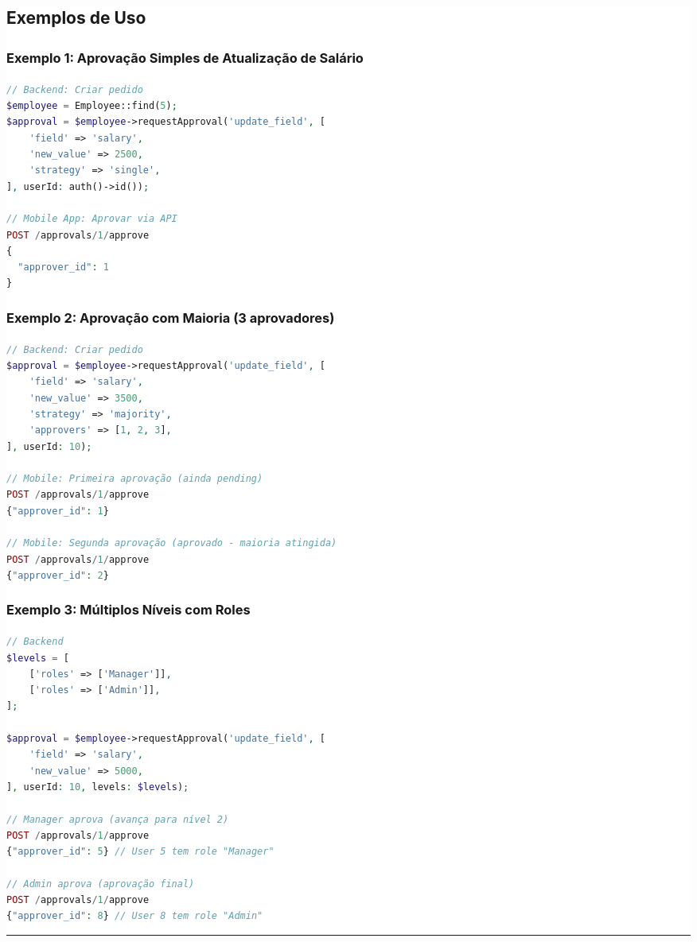 
## Exemplos de Uso

### Exemplo 1: Aprovação Simples de Atualização de Salário

```php
// Backend: Criar pedido
$employee = Employee::find(5);
$approval = $employee->requestApproval('update_field', [
    'field' => 'salary',
    'new_value' => 2500,
    'strategy' => 'single',
], userId: auth()->id());

// Mobile App: Aprovar via API
POST /approvals/1/approve
{
  "approver_id": 1
}
```

### Exemplo 2: Aprovação com Maioria (3 aprovadores)

```php
// Backend: Criar pedido
$approval = $employee->requestApproval('update_field', [
    'field' => 'salary',
    'new_value' => 3500,
    'strategy' => 'majority',
    'approvers' => [1, 2, 3],
], userId: 10);

// Mobile: Primeira aprovação (ainda pending)
POST /approvals/1/approve
{"approver_id": 1}

// Mobile: Segunda aprovação (aprovado - maioria atingida)
POST /approvals/1/approve
{"approver_id": 2}
```

### Exemplo 3: Múltiplos Níveis com Roles

```php
// Backend
$levels = [
    ['roles' => ['Manager']],
    ['roles' => ['Admin']],
];

$approval = $employee->requestApproval('update_field', [
    'field' => 'salary',
    'new_value' => 5000,
], userId: 10, levels: $levels);

// Manager aprova (avança para nível 2)
POST /approvals/1/approve
{"approver_id": 5} // User 5 tem role "Manager"

// Admin aprova (aprovação final)
POST /approvals/1/approve
{"approver_id": 8} // User 8 tem role "Admin"
```

---